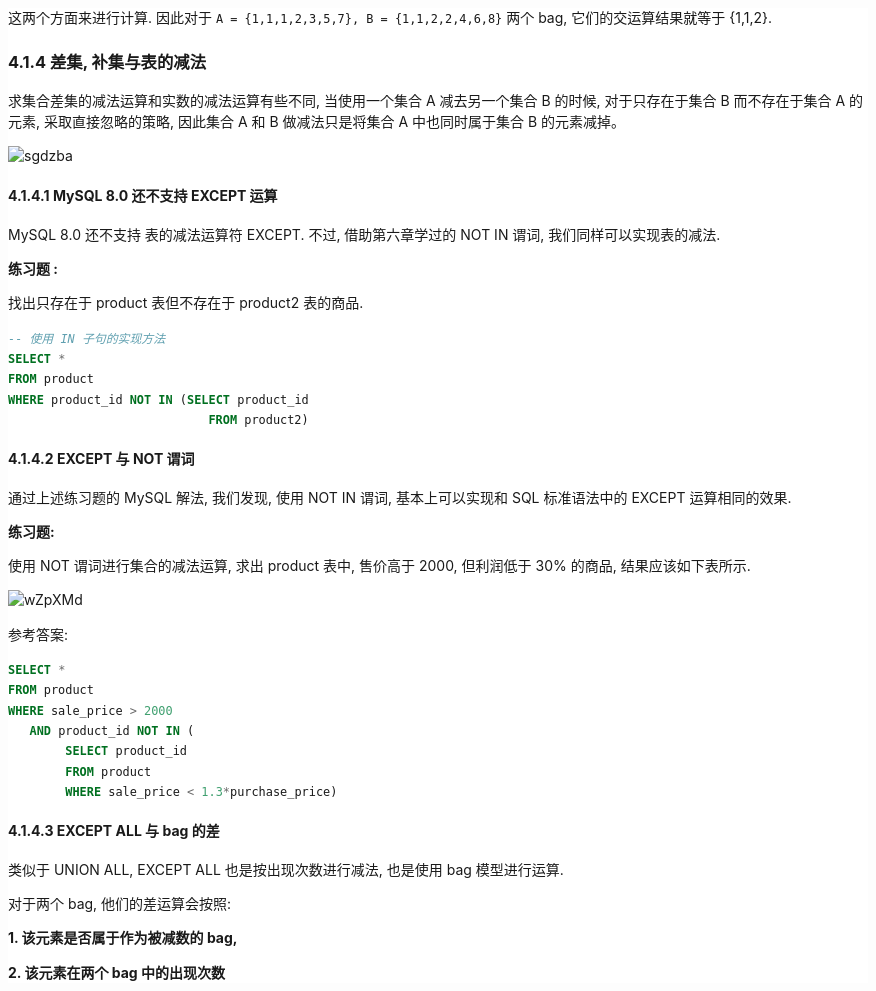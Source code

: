 这两个方面来进行计算. 因此对于 
`A = {1,1,1,2,3,5,7}, B = {1,1,2,2,4,6,8}` 两个 bag, 
它们的交运算结果就等于 {1,1,2}.

### 4.1.4 差集, 补集与表的减法

求集合差集的减法运算和实数的减法运算有些不同, 当使用一个集合 A 减去另一个集合 B 的时候, 对于只存在于集合 B 而不存在于集合 A 的元素, 采取直接忽略的策略, 因此集合 A 和 B 做减法只是将集合 A 中也同时属于集合 B 的元素减掉。

![sgdzba](https://upiclw.oss-cn-beijing.aliyuncs.com/uPic/sgdzba.jpg)

#### 4.1.4.1 MySQL 8.0 还不支持 EXCEPT 运算

MySQL 8.0 还不支持 表的减法运算符 EXCEPT. 不过, 借助第六章学过的 NOT IN 谓词, 我们同样可以实现表的减法.

**练习题 :**

找出只存在于 product 表但不存在于 product2 表的商品.

```sql
-- 使用 IN 子句的实现方法
SELECT * 
FROM product
WHERE product_id NOT IN (SELECT product_id 
                            FROM product2)
```

#### 4.1.4.2 EXCEPT 与 NOT 谓词

通过上述练习题的 MySQL 解法, 我们发现, 使用 NOT IN 谓词, 基本上可以实现和 SQL 标准语法中的 EXCEPT 运算相同的效果.

**练习题:**

使用 NOT 谓词进行集合的减法运算, 求出 product 表中, 售价高于 2000, 但利润低于 30% 的商品, 结果应该如下表所示.

![wZpXMd](https://upiclw.oss-cn-beijing.aliyuncs.com/uPic/wZpXMd.jpg)

参考答案:

```sql
SELECT * 
FROM product
WHERE sale_price > 2000 
   AND product_id NOT IN (
        SELECT product_id 
        FROM product 
        WHERE sale_price < 1.3*purchase_price)
```

#### 4.1.4.3 EXCEPT ALL 与 bag 的差

类似于 UNION ALL, EXCEPT ALL 也是按出现次数进行减法, 也是使用 bag 模型进行运算.

对于两个 bag, 他们的差运算会按照:

**1. 该元素是否属于作为被减数的 bag,**

**2. 该元素在两个 bag 中的出现次数**
